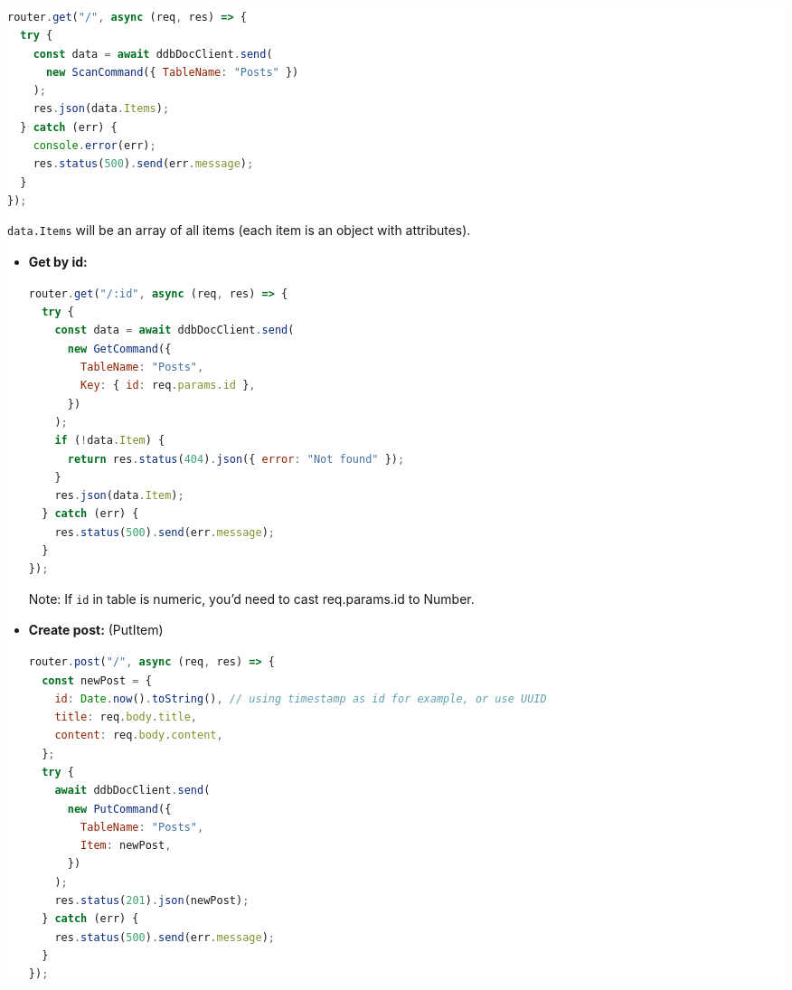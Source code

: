   ```js
  router.get("/", async (req, res) => {
    try {
      const data = await ddbDocClient.send(
        new ScanCommand({ TableName: "Posts" })
      );
      res.json(data.Items);
    } catch (err) {
      console.error(err);
      res.status(500).send(err.message);
    }
  });
  ```

  `data.Items` will be an array of all items (each item is an object with attributes).

- **Get by id:**

  ```js
  router.get("/:id", async (req, res) => {
    try {
      const data = await ddbDocClient.send(
        new GetCommand({
          TableName: "Posts",
          Key: { id: req.params.id },
        })
      );
      if (!data.Item) {
        return res.status(404).json({ error: "Not found" });
      }
      res.json(data.Item);
    } catch (err) {
      res.status(500).send(err.message);
    }
  });
  ```

  Note: If `id` in table is numeric, you’d need to cast req.params.id to Number.

- **Create post:** (PutItem)

  ```js
  router.post("/", async (req, res) => {
    const newPost = {
      id: Date.now().toString(), // using timestamp as id for example, or use UUID
      title: req.body.title,
      content: req.body.content,
    };
    try {
      await ddbDocClient.send(
        new PutCommand({
          TableName: "Posts",
          Item: newPost,
        })
      );
      res.status(201).json(newPost);
    } catch (err) {
      res.status(500).send(err.message);
    }
  });
  ```
